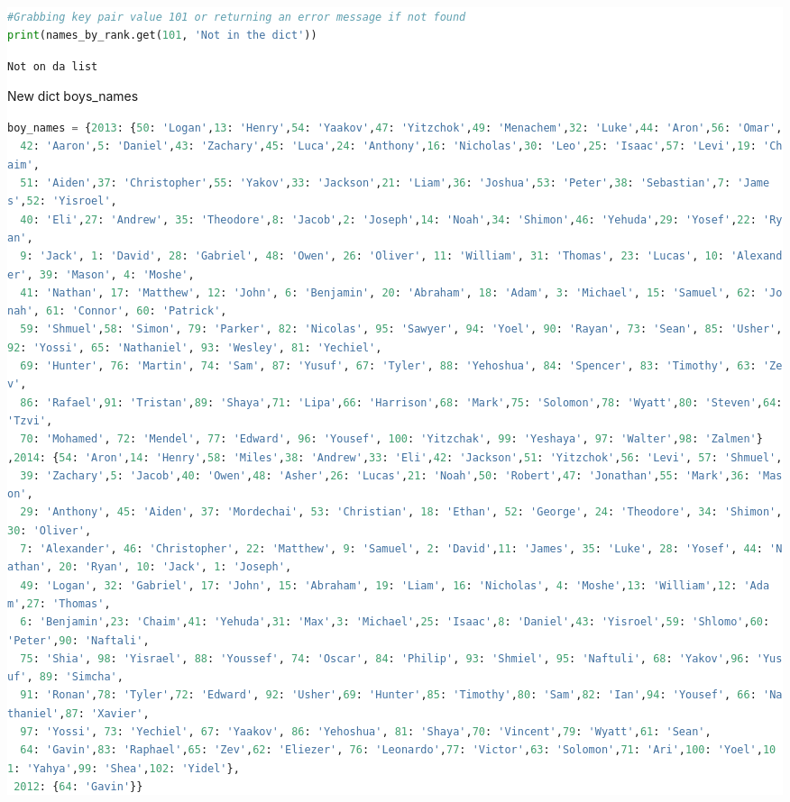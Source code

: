 

```python
#Grabbing key pair value 101 or returning an error message if not found
print(names_by_rank.get(101, 'Not in the dict'))
```

    Not on da list


New dict boys_names


```python
boy_names = {2013: {50: 'Logan',13: 'Henry',54: 'Yaakov',47: 'Yitzchok',49: 'Menachem',32: 'Luke',44: 'Aron',56: 'Omar',
  42: 'Aaron',5: 'Daniel',43: 'Zachary',45: 'Luca',24: 'Anthony',16: 'Nicholas',30: 'Leo',25: 'Isaac',57: 'Levi',19: 'Chaim',
  51: 'Aiden',37: 'Christopher',55: 'Yakov',33: 'Jackson',21: 'Liam',36: 'Joshua',53: 'Peter',38: 'Sebastian',7: 'James',52: 'Yisroel',
  40: 'Eli',27: 'Andrew', 35: 'Theodore',8: 'Jacob',2: 'Joseph',14: 'Noah',34: 'Shimon',46: 'Yehuda',29: 'Yosef',22: 'Ryan',
  9: 'Jack', 1: 'David', 28: 'Gabriel', 48: 'Owen', 26: 'Oliver', 11: 'William', 31: 'Thomas', 23: 'Lucas', 10: 'Alexander', 39: 'Mason', 4: 'Moshe',
  41: 'Nathan', 17: 'Matthew', 12: 'John', 6: 'Benjamin', 20: 'Abraham', 18: 'Adam', 3: 'Michael', 15: 'Samuel', 62: 'Jonah', 61: 'Connor', 60: 'Patrick',
  59: 'Shmuel',58: 'Simon', 79: 'Parker', 82: 'Nicolas', 95: 'Sawyer', 94: 'Yoel', 90: 'Rayan', 73: 'Sean', 85: 'Usher', 92: 'Yossi', 65: 'Nathaniel', 93: 'Wesley', 81: 'Yechiel',
  69: 'Hunter', 76: 'Martin', 74: 'Sam', 87: 'Yusuf', 67: 'Tyler', 88: 'Yehoshua', 84: 'Spencer', 83: 'Timothy', 63: 'Zev',
  86: 'Rafael',91: 'Tristan',89: 'Shaya',71: 'Lipa',66: 'Harrison',68: 'Mark',75: 'Solomon',78: 'Wyatt',80: 'Steven',64: 'Tzvi',
  70: 'Mohamed', 72: 'Mendel', 77: 'Edward', 96: 'Yousef', 100: 'Yitzchak', 99: 'Yeshaya', 97: 'Walter',98: 'Zalmen'}
,2014: {54: 'Aron',14: 'Henry',58: 'Miles',38: 'Andrew',33: 'Eli',42: 'Jackson',51: 'Yitzchok',56: 'Levi', 57: 'Shmuel',
  39: 'Zachary',5: 'Jacob',40: 'Owen',48: 'Asher',26: 'Lucas',21: 'Noah',50: 'Robert',47: 'Jonathan',55: 'Mark',36: 'Mason',
  29: 'Anthony', 45: 'Aiden', 37: 'Mordechai', 53: 'Christian', 18: 'Ethan', 52: 'George', 24: 'Theodore', 34: 'Shimon', 30: 'Oliver',
  7: 'Alexander', 46: 'Christopher', 22: 'Matthew', 9: 'Samuel', 2: 'David',11: 'James', 35: 'Luke', 28: 'Yosef', 44: 'Nathan', 20: 'Ryan', 10: 'Jack', 1: 'Joseph',
  49: 'Logan', 32: 'Gabriel', 17: 'John', 15: 'Abraham', 19: 'Liam', 16: 'Nicholas', 4: 'Moshe',13: 'William',12: 'Adam',27: 'Thomas',
  6: 'Benjamin',23: 'Chaim',41: 'Yehuda',31: 'Max',3: 'Michael',25: 'Isaac',8: 'Daniel',43: 'Yisroel',59: 'Shlomo',60: 'Peter',90: 'Naftali',
  75: 'Shia', 98: 'Yisrael', 88: 'Youssef', 74: 'Oscar', 84: 'Philip', 93: 'Shmiel', 95: 'Naftuli', 68: 'Yakov',96: 'Yusuf', 89: 'Simcha',
  91: 'Ronan',78: 'Tyler',72: 'Edward', 92: 'Usher',69: 'Hunter',85: 'Timothy',80: 'Sam',82: 'Ian',94: 'Yousef', 66: 'Nathaniel',87: 'Xavier',
  97: 'Yossi', 73: 'Yechiel', 67: 'Yaakov', 86: 'Yehoshua', 81: 'Shaya',70: 'Vincent',79: 'Wyatt',61: 'Sean',
  64: 'Gavin',83: 'Raphael',65: 'Zev',62: 'Eliezer', 76: 'Leonardo',77: 'Victor',63: 'Solomon',71: 'Ari',100: 'Yoel',101: 'Yahya',99: 'Shea',102: 'Yidel'},
 2012: {64: 'Gavin'}}
```
